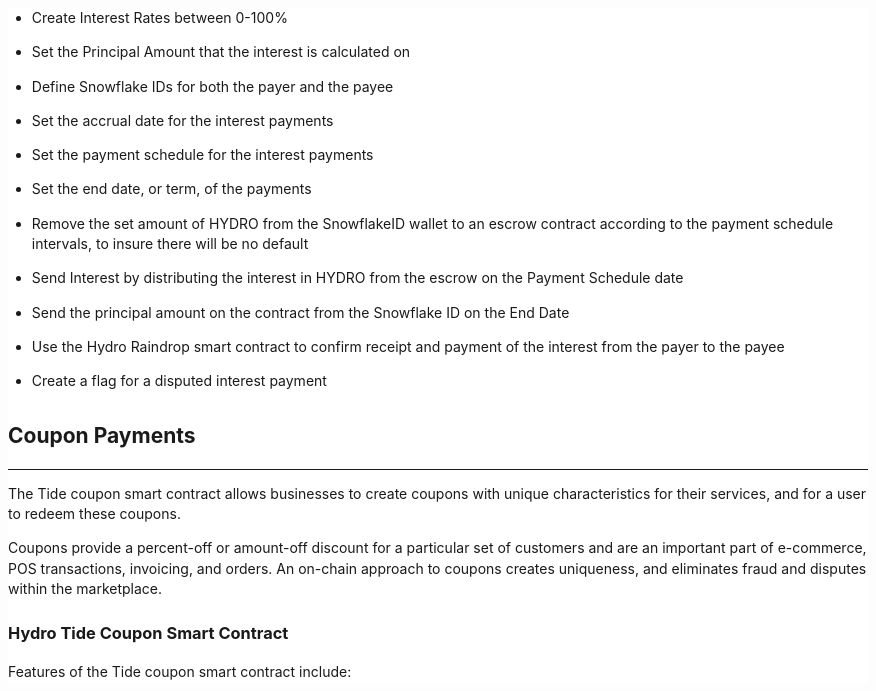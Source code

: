   

- Create Interest Rates between 0-100%

  

- Set the Principal Amount that the interest is calculated on

  

- Define Snowflake IDs for both the payer and the payee

  

- Set the accrual date for the interest payments

  

- Set the payment schedule for the interest payments

  

- Set the end date, or term, of the payments

  

- Remove the set amount of HYDRO from the SnowflakeID wallet to an escrow contract according to the payment schedule intervals, to insure there will be no default

  

- Send Interest by distributing the interest in HYDRO from the escrow on the Payment Schedule date

  

- Send the principal amount on the contract from the Snowflake ID on the End Date

  

- Use the Hydro Raindrop smart contract to confirm receipt and payment of the interest from the payer to the payee

  

- Create a flag for a disputed interest payment

  

## Coupon Payments

---------------

  

The Tide coupon smart contract allows businesses to create coupons with unique characteristics for their services, and for a user to redeem these coupons.

  

Coupons provide a percent-off or amount-off discount for a particular set of customers and are an important part of e-commerce, POS transactions, invoicing, and orders. An on-chain approach to coupons creates uniqueness, and eliminates fraud and disputes within the marketplace.

  

### Hydro Tide Coupon Smart Contract

  

Features of the Tide coupon smart contract include:
